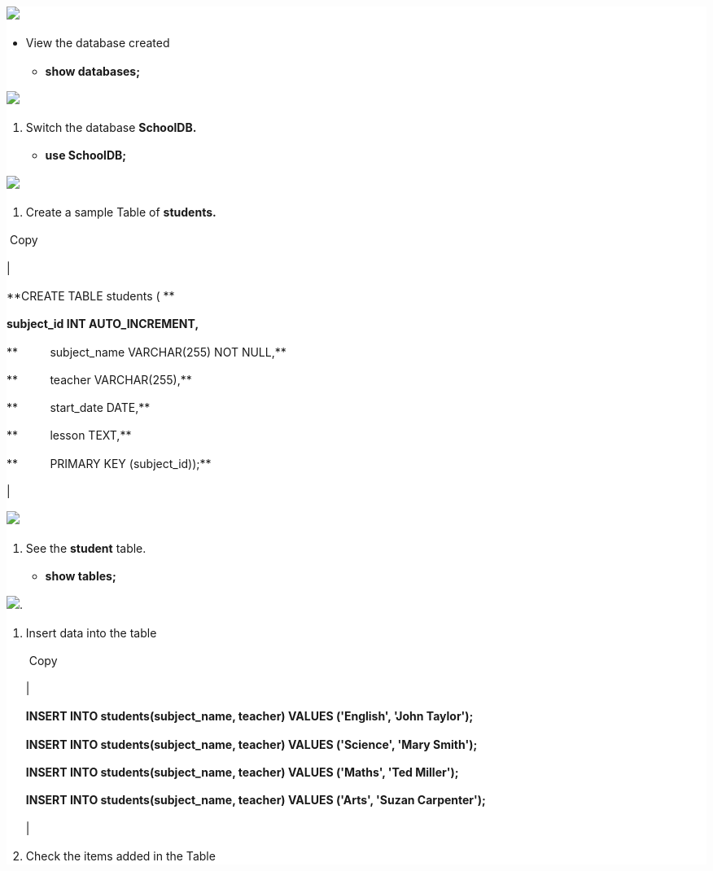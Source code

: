**![](https://github.com/hoabka/saa-c02-labs/blob/master/rds-labs/images/dms/cli5.png)**

-   View the database created

    -   **show databases;**

**![](https://github.com/hoabka/saa-c02-labs/blob/master/rds-labs/images/dms/cli6.png)**

1.  Switch the database **SchoolDB.**

    -   **use SchoolDB;**

**![](https://github.com/hoabka/saa-c02-labs/blob/master/rds-labs/images/dms/cli7.png)**

1.  Create a sample Table of **students.**

 Copy

|

**CREATE TABLE students ( **

**subject_id INT AUTO_INCREMENT,**

**          subject_name VARCHAR(255) NOT NULL,**

**          teacher VARCHAR(255),**

**          start_date DATE,**

**          lesson TEXT,**

**          PRIMARY KEY (subject_id));**

 |

**![](https://github.com/hoabka/saa-c02-labs/blob/master/rds-labs/images/dms/cli8.png)**

1.  See the **student** table.

    -   **show tables;**

![](https://github.com/hoabka/saa-c02-labs/blob/master/rds-labs/images/dms/cli9.png).

1.  Insert data into the table

     Copy

    |

    **INSERT INTO students(subject_name, teacher) VALUES ('English', 'John Taylor');**

    **INSERT INTO students(subject_name, teacher) VALUES ('Science', 'Mary Smith');**

    **INSERT INTO students(subject_name, teacher) VALUES ('Maths', 'Ted Miller');**

    **INSERT INTO students(subject_name, teacher) VALUES ('Arts', 'Suzan Carpenter');**

     |

2.  Check the items added in the Table
